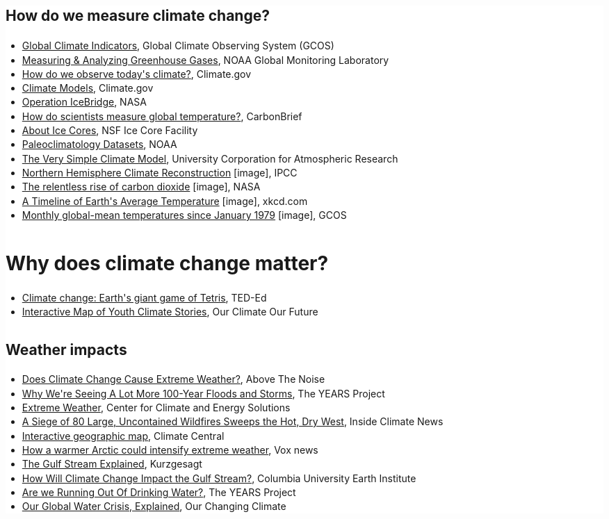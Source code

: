 ## How do we measure climate change?

- [Global Climate Indicators](https://gcos.wmo.int/en/global-climate-indicators), Global Climate Observing System (GCOS)
- [Measuring & Analyzing Greenhouse Gases](https://www.esrl.noaa.gov/gmd/education/behind_the_scenes/), NOAA Global Monitoring Laboratory
- [How do we observe today's climate?](https://www.climate.gov/maps-data/primer/measuring-climate), Climate.gov
- [Climate Models](https://www.climate.gov/maps-data/primer/climate-models), Climate.gov
- [Operation IceBridge](https://icebridge.gsfc.nasa.gov/), NASA
- [How do scientists measure global temperature?](https://www.carbonbrief.org/explainer-how-do-scientists-measure-global-temperature), CarbonBrief
- [About Ice Cores](https://icecores.org/about-ice-cores), NSF Ice Core Facility
- [Paleoclimatology Datasets](https://www.ncdc.noaa.gov/data-access/paleoclimatology-data/datasets), NOAA
- [The Very Simple Climate Model](https://scied.ucar.edu/interactive/simple-climate-model), University Corporation for Atmospheric Research
- [Northern Hemisphere Climate Reconstruction](https://archive.ipcc.ch/publications_and_data/ar4/wg1/en/figure-6-10.html) [image], IPCC
- [The relentless rise of carbon dioxide](https://climate.nasa.gov/climate_resources/24/graphic-the-relentless-rise-of-carbon-dioxide/) [image], NASA
- [A Timeline of Earth's Average Temperature](https://xkcd.com/1732/) [image], xkcd.com
- [Monthly global-mean temperatures since January 1979](https://gcos.wmo.int/en/home) [image], GCOS

# Why does climate change matter?

- [Climate change: Earth's giant game of Tetris](https://www.youtube.com/watch?v=ztWHqUFJRTs), TED-Ed
- [Interactive Map of Youth Climate Stories](https://ourclimateourfuture.org/map/), Our Climate Our Future

## Weather impacts

- [Does Climate Change Cause Extreme Weather?](https://youtu.be/L4U4H5xLCoM?t=112), Above The Noise
- [Why We're Seeing A Lot More 100-Year Floods and Storms](https://www.youtube.com/watch?v=RJmrCw5ztp8&feature=youtu.be), The YEARS Project
- [Extreme Weather](https://www.c2es.org/category/climate-basics/extreme-weather/), Center for Climate and Energy Solutions
- [A Siege of 80 Large, Uncontained Wildfires Sweeps the Hot, Dry West](https://insideclimatenews.org/news/09092020/wildfires-american-west-climate/?utm_source=InsideClimate+News&utm_campaign=b298d46663-&utm_medium=email&utm_term=0_29c928ffb5-b298d46663-327969729), Inside Climate News
- [Interactive geographic map](https://www.climatecentral.org/news/seasonal-temperature-trends-united-states-20040), Climate Central
- [How a warmer Arctic could intensify extreme weather](https://www.youtube.com/watch?v=yQliow4ghtU), Vox news
- [The Gulf Stream Explained](https://www.youtube.com/watch?v=UuGrBhK2c7U), Kurzgesagt
- [How Will Climate Change Impact the Gulf Stream?](https://blogs.ei.columbia.edu/2020/01/02/climate-change-gulf-stream/), Columbia University Earth Institute
- [Are we Running Out Of Drinking Water?](https://www.youtube.com/watch?v=IvhteDjrZU4&feature=youtu.be), The YEARS Project
- [Our Global Water Crisis, Explained](https://www.youtube.com/watch?v=vB68xvRb2T4&feature=youtu.be), Our Changing Climate
